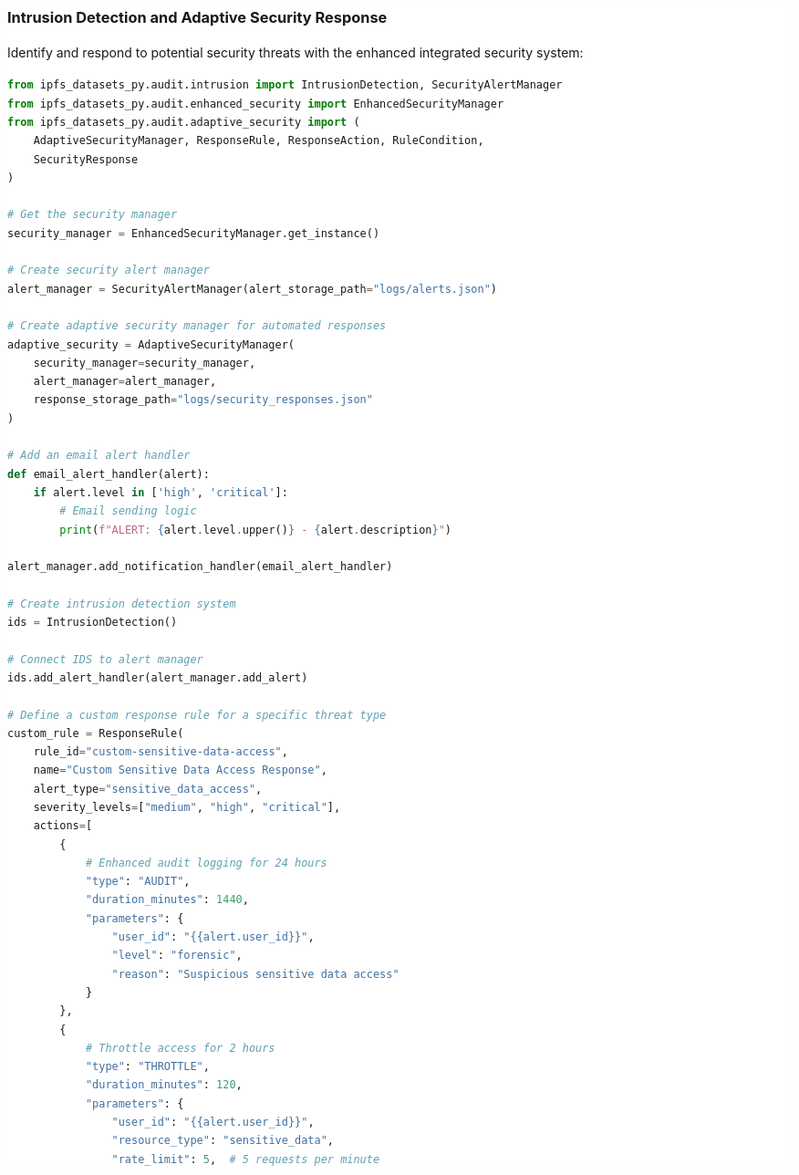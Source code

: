 ### Intrusion Detection and Adaptive Security Response

Identify and respond to potential security threats with the enhanced integrated security system:

```python
from ipfs_datasets_py.audit.intrusion import IntrusionDetection, SecurityAlertManager
from ipfs_datasets_py.audit.enhanced_security import EnhancedSecurityManager
from ipfs_datasets_py.audit.adaptive_security import (
    AdaptiveSecurityManager, ResponseRule, ResponseAction, RuleCondition, 
    SecurityResponse
)

# Get the security manager
security_manager = EnhancedSecurityManager.get_instance()

# Create security alert manager
alert_manager = SecurityAlertManager(alert_storage_path="logs/alerts.json")

# Create adaptive security manager for automated responses
adaptive_security = AdaptiveSecurityManager(
    security_manager=security_manager,
    alert_manager=alert_manager,
    response_storage_path="logs/security_responses.json"
)

# Add an email alert handler
def email_alert_handler(alert):
    if alert.level in ['high', 'critical']:
        # Email sending logic
        print(f"ALERT: {alert.level.upper()} - {alert.description}")

alert_manager.add_notification_handler(email_alert_handler)

# Create intrusion detection system
ids = IntrusionDetection()

# Connect IDS to alert manager
ids.add_alert_handler(alert_manager.add_alert)

# Define a custom response rule for a specific threat type
custom_rule = ResponseRule(
    rule_id="custom-sensitive-data-access",
    name="Custom Sensitive Data Access Response",
    alert_type="sensitive_data_access",
    severity_levels=["medium", "high", "critical"],
    actions=[
        {
            # Enhanced audit logging for 24 hours
            "type": "AUDIT",
            "duration_minutes": 1440,
            "parameters": {
                "user_id": "{{alert.user_id}}",
                "level": "forensic",
                "reason": "Suspicious sensitive data access"
            }
        },
        {
            # Throttle access for 2 hours
            "type": "THROTTLE",
            "duration_minutes": 120,
            "parameters": {
                "user_id": "{{alert.user_id}}",
                "resource_type": "sensitive_data",
                "rate_limit": 5,  # 5 requests per minute
```